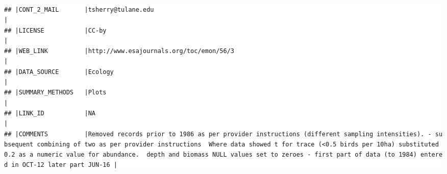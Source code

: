     ## |CONT_2_MAIL       |tsherry@tulane.edu                                                                                                                                                                                                                                                                                                                                                             |
    ## |LICENSE           |CC-by                                                                                                                                                                                                                                                                                                                                                                          |
    ## |WEB_LINK          |http://www.esajournals.org/toc/emon/56/3                                                                                                                                                                                                                                                                                                                                       |
    ## |DATA_SOURCE       |Ecology                                                                                                                                                                                                                                                                                                                                                                        |
    ## |SUMMARY_METHODS   |Plots                                                                                                                                                                                                                                                                                                                                                                          |
    ## |LINK_ID           |NA                                                                                                                                                                                                                                                                                                                                                                             |
    ## |COMMENTS          |Removed records prior to 1986 as per provider instructions (different sampling intensities). - subsequent combining of two as per provider instructions  Where data showed t for trace (<0.5 birds per 10ha) substituted 0.2 as a numeric value for abundance.  depth and biomass NULL values set to zeroes - first part of data (to 1984) entered in OCT-12 later part JUN-16 |
